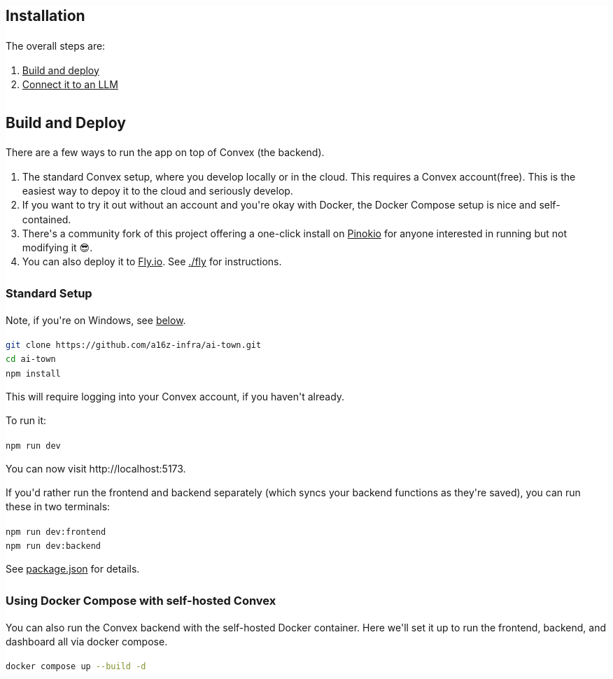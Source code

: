 ## Installation

The overall steps are:

1. [Build and deploy](#build-and-deploy)
2. [Connect it to an LLM](#connect-an-llm)

## Build and Deploy

There are a few ways to run the app on top of Convex (the backend).

1. The standard Convex setup, where you develop locally or in the cloud. This requires a Convex
   account(free). This is the easiest way to depoy it to the cloud and seriously develop.
2. If you want to try it out without an account and you're okay with Docker, the Docker Compose
   setup is nice and self-contained.
3. There's a community fork of this project offering a one-click install on
   [Pinokio](https://pinokio.computer/item?uri=https://github.com/cocktailpeanutlabs/aitown) for
   anyone interested in running but not modifying it 😎.
4. You can also deploy it to [Fly.io](https://fly.io/). See [./fly](./fly) for instructions.

### Standard Setup

Note, if you're on Windows, see [below](#windows-installation).

```sh
git clone https://github.com/a16z-infra/ai-town.git
cd ai-town
npm install
```

This will require logging into your Convex account, if you haven't already.

To run it:

```sh
npm run dev
```

You can now visit http://localhost:5173.

If you'd rather run the frontend and backend separately (which syncs your backend functions as
they're saved), you can run these in two terminals:

```bash
npm run dev:frontend
npm run dev:backend
```

See [package.json](./package.json) for details.

### Using Docker Compose with self-hosted Convex

You can also run the Convex backend with the self-hosted Docker container. Here we'll set it up to
run the frontend, backend, and dashboard all via docker compose.

```sh
docker compose up --build -d
```
